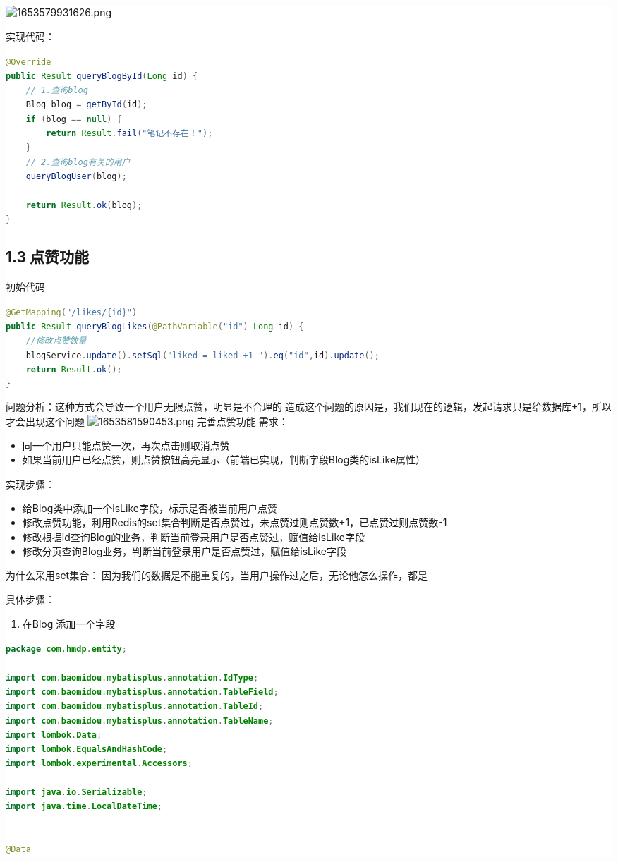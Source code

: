 ![1653579931626.png](https://cdn.nlark.com/yuque/0/2022/png/22334924/1665035935991-850bf3e1-0722-4cc8-9369-0a8fe762e270.png#averageHue=%23ece4e1&clientId=u94722be3-b773-4&errorMessage=unknown%20error&from=drop&id=ud672d230&originHeight=462&originWidth=967&originalType=binary&ratio=1&rotation=0&showTitle=false&size=202735&status=error&style=none&taskId=u9d1e6b2a-37d0-4cec-b43c-097408b6f3f&title=)

实现代码：
```java
@Override
public Result queryBlogById(Long id) {
    // 1.查询blog
    Blog blog = getById(id);
    if (blog == null) {
        return Result.fail("笔记不存在！");
    }
    // 2.查询blog有关的用户
    queryBlogUser(blog);
  
    return Result.ok(blog);
}
```
## 1.3 点赞功能
初始代码
```java
@GetMapping("/likes/{id}")
public Result queryBlogLikes(@PathVariable("id") Long id) {
    //修改点赞数量
    blogService.update().setSql("liked = liked +1 ").eq("id",id).update();
    return Result.ok();
}
```
问题分析：这种方式会导致一个用户无限点赞，明显是不合理的
造成这个问题的原因是，我们现在的逻辑，发起请求只是给数据库+1，所以才会出现这个问题
![1653581590453.png](https://cdn.nlark.com/yuque/0/2022/png/22334924/1665035949235-bc706076-839d-45df-88ff-0103005d5074.png#averageHue=%23d8d0c8&clientId=u94722be3-b773-4&errorMessage=unknown%20error&from=drop&height=555&id=u8fd1ae9d&originHeight=707&originWidth=1573&originalType=binary&ratio=1&rotation=0&showTitle=false&size=934730&status=error&style=none&taskId=u78647854-edfa-411d-af2a-4e845dd0718&title=&width=1235)
完善点赞功能
需求：

- 同一个用户只能点赞一次，再次点击则取消点赞
- 如果当前用户已经点赞，则点赞按钮高亮显示（前端已实现，判断字段Blog类的isLike属性）

实现步骤：

- 给Blog类中添加一个isLike字段，标示是否被当前用户点赞
- 修改点赞功能，利用Redis的set集合判断是否点赞过，未点赞过则点赞数+1，已点赞过则点赞数-1
- 修改根据id查询Blog的业务，判断当前登录用户是否点赞过，赋值给isLike字段
- 修改分页查询Blog业务，判断当前登录用户是否点赞过，赋值给isLike字段

为什么采用set集合：
因为我们的数据是不能重复的，当用户操作过之后，无论他怎么操作，都是

具体步骤：

1. 在Blog 添加一个字段
```java
package com.hmdp.entity;

import com.baomidou.mybatisplus.annotation.IdType;
import com.baomidou.mybatisplus.annotation.TableField;
import com.baomidou.mybatisplus.annotation.TableId;
import com.baomidou.mybatisplus.annotation.TableName;
import lombok.Data;
import lombok.EqualsAndHashCode;
import lombok.experimental.Accessors;

import java.io.Serializable;
import java.time.LocalDateTime;


@Data
```